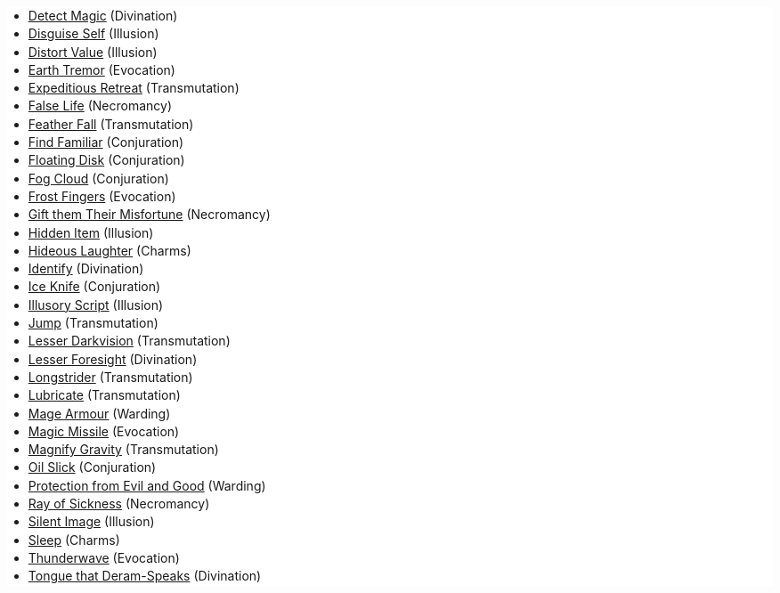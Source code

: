 * [Detect Magic](https://stormchaserroleplaying.com/stormchaserRPG/Spells/1/Divination/#detect-magic) (Divination)
* [Disguise Self](https://stormchaserroleplaying.com/stormchaserRPG/Spells/1/Illusion/#disguise-self) (Illusion)
* [Distort Value](https://stormchaserroleplaying.com/stormchaserRPG/Spells/1/Illusion/#distort-value) (Illusion)
* [Earth Tremor](https://stormchaserroleplaying.com/stormchaserRPG/Spells/1/Evocation/#earth-tremor) (Evocation)
* [Expeditious Retreat](https://stormchaserroleplaying.com/stormchaserRPG/Spells/1/Transmutation/#expeditious-retreat) (Transmutation)
* [False Life](https://stormchaserroleplaying.com/stormchaserRPG/Spells/1/Necromancy/#false-life) (Necromancy)
* [Feather Fall](https://stormchaserroleplaying.com/stormchaserRPG/Spells/1/Transmutation/#feather-fall) (Transmutation)
* [Find Familiar](https://stormchaserroleplaying.com/stormchaserRPG/Spells/1/Conjuration/#find-familiar) (Conjuration)
* [Floating Disk](https://stormchaserroleplaying.com/stormchaserRPG/Spells/1/Conjuration/#floating-disc) (Conjuration)
* [Fog Cloud](https://stormchaserroleplaying.com/stormchaserRPG/Spells/1/Conjuration/#fog-cloud) (Conjuration)
* [Frost Fingers](https://stormchaserroleplaying.com/stormchaserRPG/Spells/1/Evocation/#frost-fingers) (Evocation)
* [Gift them Their Misfortune](https://stormchaserroleplaying.com/stormchaserRPG/Spells/1/Necromancy/#gift-them-their-misfortune) (Necromancy)
* [Hidden Item](https://stormchaserroleplaying.com/stormchaserRPG/Spells/1/Illusion/#hidden-item) (Illusion)
* [Hideous Laughter](https://stormchaserroleplaying.com/stormchaserRPG/Spells/1/Charms/#hideous-laughter) (Charms)
* [Identify](https://stormchaserroleplaying.com/stormchaserRPG/Spells/1/Divination/#identify) (Divination)
* [Ice Knife](https://stormchaserroleplaying.com/stormchaserRPG/Spells/1/Conjuration/#ice-knife) (Conjuration)
* [Illusory Script](https://stormchaserroleplaying.com/stormchaserRPG/Spells/1/Illusion/#illusory-script) (Illusion)
* [Jump](https://stormchaserroleplaying.com/stormchaserRPG/Spells/1/Transmutation/#jump) (Transmutation)
* [Lesser Darkvision](https://stormchaserroleplaying.com/stormchaserRPG/Spells/1/Transmutation/#lesser-darkvision) (Transmutation)
* [Lesser Foresight](https://stormchaserroleplaying.com/stormchaserRPG/Spells/1/Divination/#lesser-foresight) (Divination)
* [Longstrider](https://stormchaserroleplaying.com/stormchaserRPG/Spells/1/Transmutation/#longstrider) (Transmutation)
* [Lubricate](https://stormchaserroleplaying.com/stormchaserRPG/Spells/1/Transmutation/#lubricate) (Transmutation)
* [Mage Armour](https://stormchaserroleplaying.com/stormchaserRPG/Spells/1/Warding/#mage-armour) (Warding)
* [Magic Missile](https://stormchaserroleplaying.com/stormchaserRPG/Spells/1/Evocation/#magic-missile) (Evocation)
* [Magnify Gravity](https://stormchaserroleplaying.com/stormchaserRPG/Spells/1/Transmutation/#magnify-gravity) (Transmutation)
* [Oil Slick](https://stormchaserroleplaying.com/stormchaserRPG/Spells/1/Conjuration/#oil-slick) (Conjuration)
* [Protection from Evil and Good](https://stormchaserroleplaying.com/stormchaserRPG/Spells/1/Warding/#protection-from-evil-and-good) (Warding)
* [Ray of Sickness](https://stormchaserroleplaying.com/stormchaserRPG/Spells/1/Necromancy/#ray-of-sickness) (Necromancy)
* [Silent Image](https://stormchaserroleplaying.com/stormchaserRPG/Spells/1/Illusion/#silent-image) (Illusion)
* [Sleep](https://stormchaserroleplaying.com/stormchaserRPG/Spells/1/Charms/#sleep) (Charms)
* [Thunderwave](https://stormchaserroleplaying.com/stormchaserRPG/Spells/1/Evocation/#thunderwave) (Evocation)
* [Tongue that Deram-Speaks](https://stormchaserroleplaying.com/stormchaserRPG/Spells/1/Divination/#tongue-that-dream-speaks) (Divination)